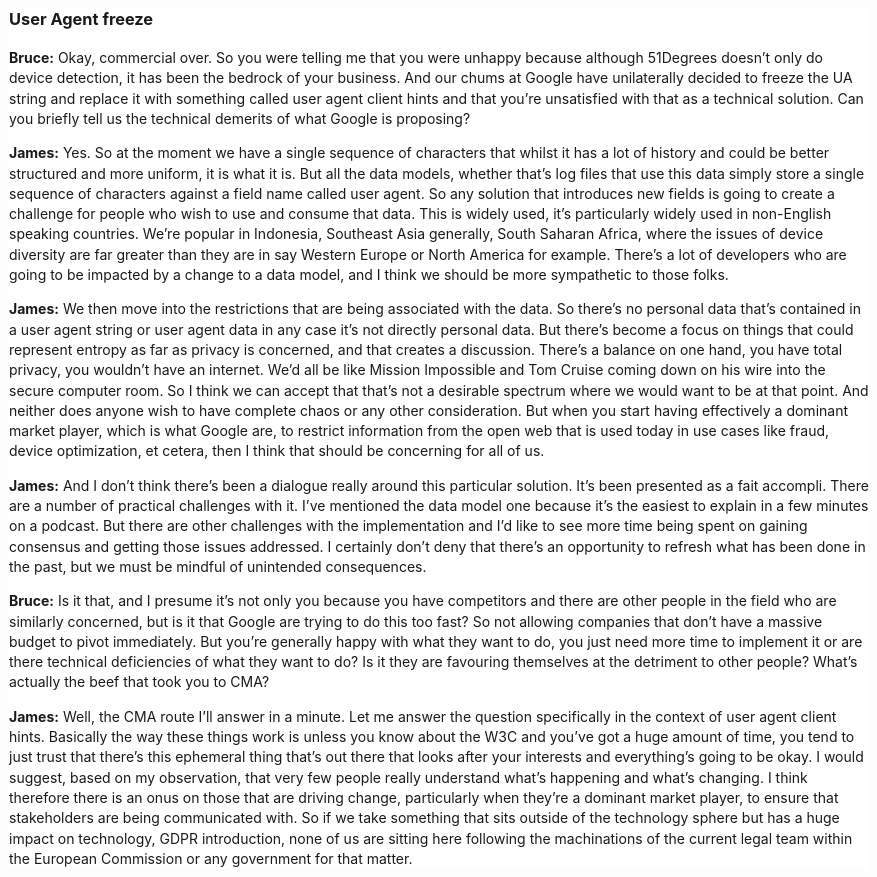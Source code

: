 ### User Agent freeze

**Bruce:** Okay, commercial over. So you were telling me that you were unhappy because although 51Degrees doesn’t only do device detection, it has been the bedrock of your business. And our chums at Google have unilaterally decided to freeze the UA string and replace it with something called user agent client hints and that you’re unsatisfied with that as a technical solution. Can you briefly tell us the technical demerits of what Google is proposing?

**James:** Yes. So at the moment we have a single sequence of characters that whilst it has a lot of history and could be better structured and more uniform, it is what it is. But all the data models, whether that’s log files that use this data simply store a single sequence of characters against a field name called user agent. So any solution that introduces new fields is going to create a challenge for people who wish to use and consume that data. This is widely used, it’s particularly widely used in non-English speaking countries. We’re popular in Indonesia, Southeast Asia generally, South Saharan Africa, where the issues of device diversity are far greater than they are in say Western Europe or North America for example. There’s a lot of developers who are going to be impacted by a change to a data model, and I think we should be more sympathetic to those folks.

**James:** We then move into the restrictions that are being associated with the data. So there’s no personal data that’s contained in a user agent string or user agent data in any case it’s not directly personal data. But there’s become a focus on things that could represent entropy as far as privacy is concerned, and that creates a discussion. There’s a balance on one hand, you have total privacy, you wouldn’t have an internet. We’d all be like Mission Impossible and Tom Cruise coming down on his wire into the secure computer room. So I think we can accept that that’s not a desirable spectrum where we would want to be at that point. And neither does anyone wish to have complete chaos or any other consideration. But when you start having effectively a dominant market player, which is what Google are, to restrict information from the open web that is used today in use cases like fraud, device optimization, et cetera, then I think that should be concerning for all of us.

**James:** And I don’t think there’s been a dialogue really around this particular solution. It’s been presented as a fait accompli. There are a number of practical challenges with it. I’ve mentioned the data model one because it’s the easiest to explain in a few minutes on a podcast. But there are other challenges with the implementation and I’d like to see more time being spent on gaining consensus and getting those issues addressed. I certainly don’t deny that there’s an opportunity to refresh what has been done in the past, but we must be mindful of unintended consequences.

**Bruce:** Is it that, and I presume it’s not only you because you have competitors and there are other people in the field who are similarly concerned, but is it that Google are trying to do this too fast? So not allowing companies that don’t have a massive budget to pivot immediately. But you’re generally happy with what they want to do, you just need more time to implement it or are there technical deficiencies of what they want to do? Is it they are favouring themselves at the detriment to other people? What’s actually the beef that took you to CMA?

**James:** Well, the CMA route I’ll answer in a minute. Let me answer the question specifically in the context of user agent client hints. Basically the way these things work is unless you know about the W3C and you’ve got a huge amount of time, you tend to just trust that there’s this ephemeral thing that’s out there that looks after your interests and everything’s going to be okay. I would suggest, based on my observation, that very few people really understand what’s happening and what’s changing. I think therefore there is an onus on those that are driving change, particularly when they’re a dominant market player, to ensure that stakeholders are being communicated with. So if we take something that sits outside of the technology sphere but has a huge impact on technology, GDPR introduction, none of us are sitting here following the machinations of the current legal team within the European Commission or any government for that matter.
